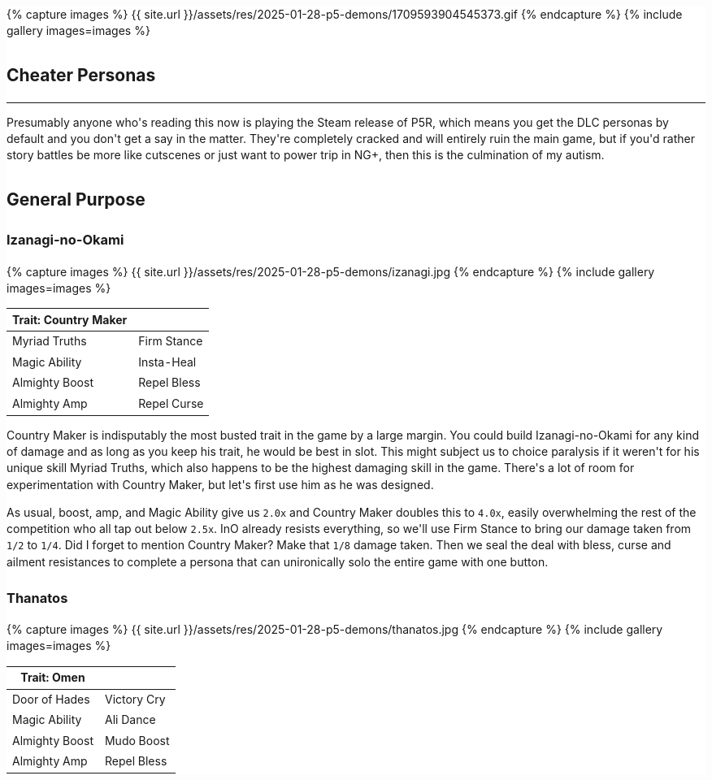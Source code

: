 {% capture images %}
    {{ site.url }}/assets/res/2025-01-28-p5-demons/1709593904545373.gif
{% endcapture %}
{% include gallery images=images %}

## Cheater Personas
---

Presumably anyone who's reading this now is playing the Steam release of P5R, which means you get the DLC personas by default and you don't get a say in the matter. They're completely cracked and will entirely ruin the main game, but if you'd rather story battles be more like cutscenes or just want to power trip in NG+, then this is the culmination of my autism.

## General Purpose

### Izanagi-no-Okami

{% capture images %}
    {{ site.url }}/assets/res/2025-01-28-p5-demons/izanagi.jpg
{% endcapture %}
{% include gallery images=images %}

| Trait: Country Maker |             |
|----------------------|-------------|
| Myriad Truths        | Firm Stance |
| Magic Ability        | Insta-Heal  |
| Almighty Boost       | Repel Bless |
| Almighty Amp         | Repel Curse |

Country Maker is indisputably the most busted trait in the game by a large margin. You could build Izanagi-no-Okami for any kind of damage and as long as you keep his trait, he would be best in slot. This might subject us to choice paralysis if it weren't for his unique skill Myriad Truths, which also happens to be the highest damaging skill in the game. There's a lot of room for experimentation with Country Maker, but let's first use him as he was designed.

As usual, boost, amp, and Magic Ability give us `2.0x` and Country Maker doubles this to `4.0x`, easily overwhelming the rest of the competition who all tap out below `2.5x`. InO already resists everything, so we'll use Firm Stance to bring our damage taken from `1/2` to `1/4`. Did I forget to mention Country Maker? Make that `1/8` damage taken. Then we seal the deal with bless, curse and ailment resistances to complete a persona that can unironically solo the entire game with one button.

### Thanatos

{% capture images %}
    {{ site.url }}/assets/res/2025-01-28-p5-demons/thanatos.jpg
{% endcapture %}
{% include gallery images=images %}

| Trait: Omen    |             |
|----------------|-------------|
| Door of Hades  | Victory Cry |
| Magic Ability  | Ali Dance   |
| Almighty Boost | Mudo Boost  |
| Almighty Amp   | Repel Bless |
